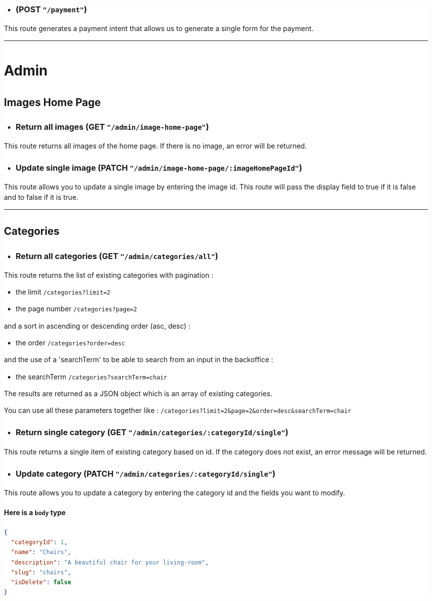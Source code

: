 - ### (**POST** `"/payment"`)

This route generates a payment intent that allows us to generate a single form for the payment.

---

# Admin

## Images Home Page

- ### Return all images (**GET** `"/admin/image-home-page"`)

This route returns all images of the home page. If there is no image, an error will be returned.

- ### Update single image (**PATCH** `"/admin/image-home-page/:imageHomePageId"`)

This route allows you to update a single image by entering the image id. This route will pass the display field to true if it is false and to false if it is true.

---

## Categories

- ### Return all categories (**GET** `"/admin/categories/all"`)

This route returns the list of existing categories with pagination :

- the limit `/categories?limit=2`

- the page number `/categories?page=2`

and a sort in ascending or descending order (asc, desc) :

- the order `/categories?order=desc`

and the use of a 'searchTerm' to be able to search from an input in the backoffice :

- the searchTerm `/categories?searchTerm=chair`

The results are returned as a JSON object which is an array of existing categories.

You can use all these parameters together like : `/categories?limit=2&page=2&order=desc&searchTerm=chair`

- ### Return single category (**GET** `"/admin/categories/:categoryId/single"`)

This route returns a single item of existing category based on id. If the category does not exist, an error message will be returned.

- ### Update category (**PATCH** `"/admin/categories/:categoryId/single"`)

This route allows you to update a category by entering the category id and the fields you want to modify.

#### **Here is a `body` type**

```json
{
  "categoryId": 1,
  "name": "Chairs",
  "description": "A beautiful chair for your living-room",
  "slug": "chairs",
  "isDelete": false
}
```
